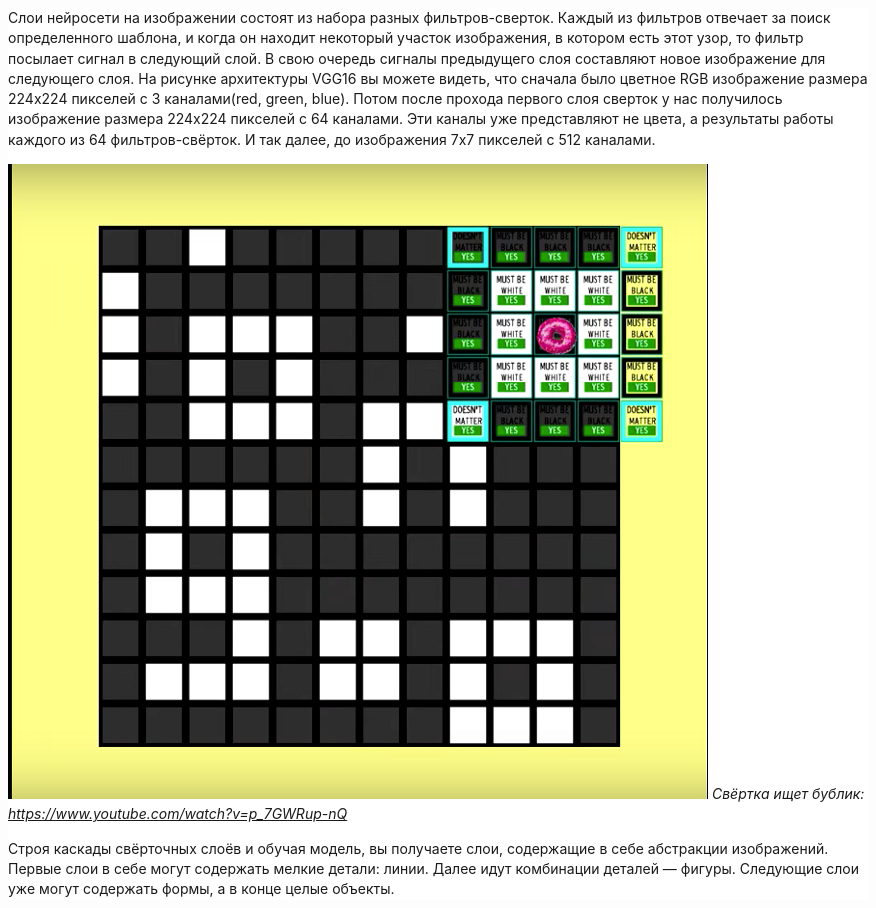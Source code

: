 Слои нейросети на изображении состоят из набора разных фильтров-сверток. Каждый из фильтров отвечает за поиск определенного шаблона, и когда он находит некоторый участок изображения, в котором есть этот узор, то фильтр посылает сигнал в следующий слой. В свою очередь сигналы предыдущего слоя составляют новое изображение для следующего слоя. На рисунке архитектуры VGG16 вы можете видеть, что сначала было цветное RGB изображение размера 224x224 пикселей с 3 каналами(red, green, blue). Потом после прохода первого слоя сверток у нас получилось изображение размера 224x224 пикселей с 64 каналами. Эти каналы уже представляют не цвета, а результаты работы каждого из 64 фильтров-свёрток. И так далее, до изображения 7x7 пикселей с 512 каналами.

![Свёртка ищет бублик](/assets/similar-images-search/1_aIJ-Dm4mxEwC-Jpf7oxf4g.png)
*Свёртка ищет бублик: https://www.youtube.com/watch?v=p_7GWRup-nQ*

Строя каскады свёрточных слоёв и обучая модель, вы получаете слои, содержащие в себе абстракции изображений. Первые слои в себе могут содержать мелкие детали: линии. Далее идут комбинации деталей — фигуры. Следующие слои уже могут содержать формы, а в конце целые объекты.
